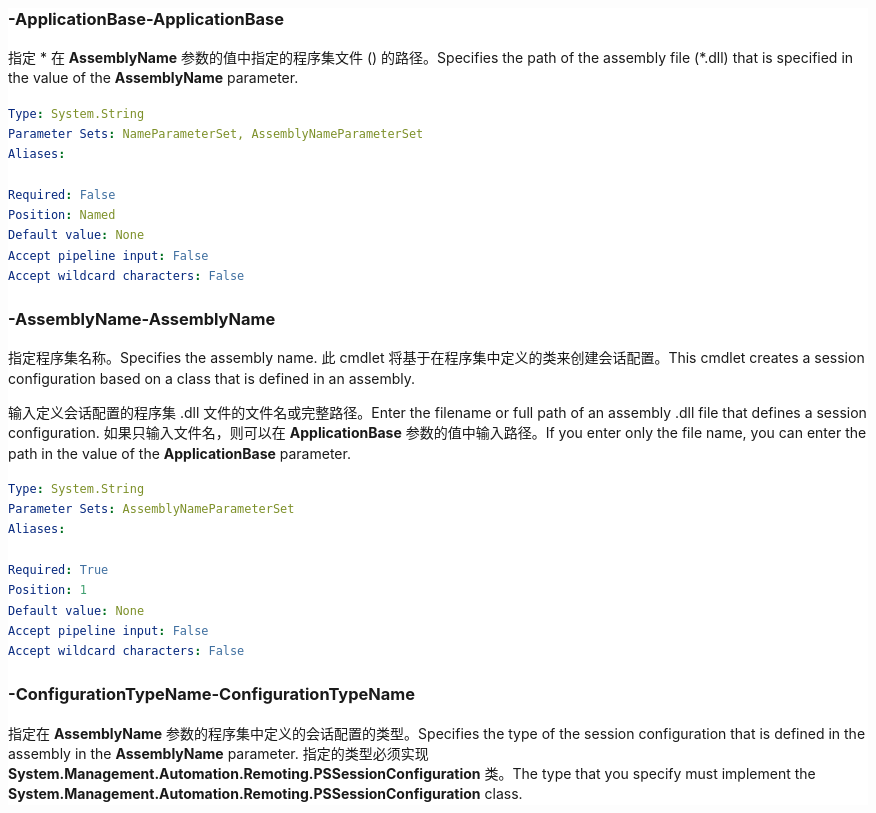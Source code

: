### <span data-ttu-id="8a15f-165">-ApplicationBase</span><span class="sxs-lookup"><span data-stu-id="8a15f-165">-ApplicationBase</span></span>

<span data-ttu-id="8a15f-166">指定 \* 在 **AssemblyName** 参数的值中指定的程序集文件 () 的路径。</span><span class="sxs-lookup"><span data-stu-id="8a15f-166">Specifies the path of the assembly file (\*.dll) that is specified in the value of the **AssemblyName** parameter.</span></span>

```yaml
Type: System.String
Parameter Sets: NameParameterSet, AssemblyNameParameterSet
Aliases:

Required: False
Position: Named
Default value: None
Accept pipeline input: False
Accept wildcard characters: False
```

### <span data-ttu-id="8a15f-167">-AssemblyName</span><span class="sxs-lookup"><span data-stu-id="8a15f-167">-AssemblyName</span></span>

<span data-ttu-id="8a15f-168">指定程序集名称。</span><span class="sxs-lookup"><span data-stu-id="8a15f-168">Specifies the assembly name.</span></span> <span data-ttu-id="8a15f-169">此 cmdlet 将基于在程序集中定义的类来创建会话配置。</span><span class="sxs-lookup"><span data-stu-id="8a15f-169">This cmdlet creates a session configuration based on a class that is defined in an assembly.</span></span>

<span data-ttu-id="8a15f-170">输入定义会话配置的程序集 .dll 文件的文件名或完整路径。</span><span class="sxs-lookup"><span data-stu-id="8a15f-170">Enter the filename or full path of an assembly .dll file that defines a session configuration.</span></span> <span data-ttu-id="8a15f-171">如果只输入文件名，则可以在 **ApplicationBase** 参数的值中输入路径。</span><span class="sxs-lookup"><span data-stu-id="8a15f-171">If you enter only the file name, you can enter the path in the value of the **ApplicationBase** parameter.</span></span>

```yaml
Type: System.String
Parameter Sets: AssemblyNameParameterSet
Aliases:

Required: True
Position: 1
Default value: None
Accept pipeline input: False
Accept wildcard characters: False
```

### <span data-ttu-id="8a15f-172">-ConfigurationTypeName</span><span class="sxs-lookup"><span data-stu-id="8a15f-172">-ConfigurationTypeName</span></span>

<span data-ttu-id="8a15f-173">指定在 **AssemblyName** 参数的程序集中定义的会话配置的类型。</span><span class="sxs-lookup"><span data-stu-id="8a15f-173">Specifies the type of the session configuration that is defined in the assembly in the **AssemblyName** parameter.</span></span> <span data-ttu-id="8a15f-174">指定的类型必须实现 **System.Management.Automation.Remoting.PSSessionConfiguration** 类。</span><span class="sxs-lookup"><span data-stu-id="8a15f-174">The type that you specify must implement the **System.Management.Automation.Remoting.PSSessionConfiguration** class.</span></span>
